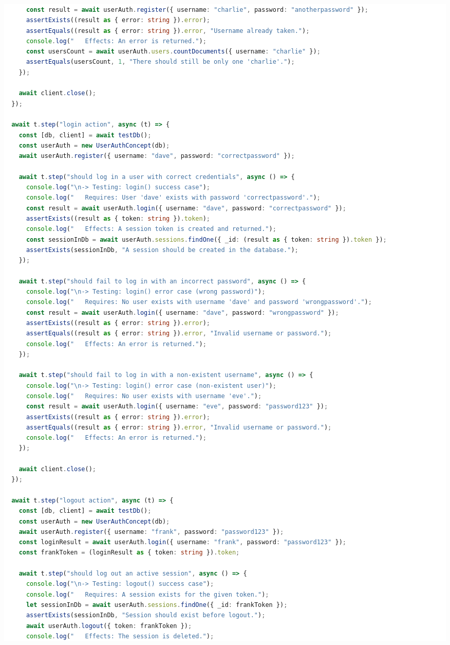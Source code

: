 ```typescript
      const result = await userAuth.register({ username: "charlie", password: "anotherpassword" });
      assertExists((result as { error: string }).error);
      assertEquals((result as { error: string }).error, "Username already taken.");
      console.log("   Effects: An error is returned.");
      const usersCount = await userAuth.users.countDocuments({ username: "charlie" });
      assertEquals(usersCount, 1, "There should still be only one 'charlie'.");
    });

    await client.close();
  });

  await t.step("login action", async (t) => {
    const [db, client] = await testDb();
    const userAuth = new UserAuthConcept(db);
    await userAuth.register({ username: "dave", password: "correctpassword" });

    await t.step("should log in a user with correct credentials", async () => {
      console.log("\n-> Testing: login() success case");
      console.log("   Requires: User 'dave' exists with password 'correctpassword'.");
      const result = await userAuth.login({ username: "dave", password: "correctpassword" });
      assertExists((result as { token: string }).token);
      console.log("   Effects: A session token is created and returned.");
      const sessionInDb = await userAuth.sessions.findOne({ _id: (result as { token: string }).token });
      assertExists(sessionInDb, "A session should be created in the database.");
    });

    await t.step("should fail to log in with an incorrect password", async () => {
      console.log("\n-> Testing: login() error case (wrong password)");
      console.log("   Requires: No user exists with username 'dave' and password 'wrongpassword'.");
      const result = await userAuth.login({ username: "dave", password: "wrongpassword" });
      assertExists((result as { error: string }).error);
      assertEquals((result as { error: string }).error, "Invalid username or password.");
      console.log("   Effects: An error is returned.");
    });

    await t.step("should fail to log in with a non-existent username", async () => {
      console.log("\n-> Testing: login() error case (non-existent user)");
      console.log("   Requires: No user exists with username 'eve'.");
      const result = await userAuth.login({ username: "eve", password: "password123" });
      assertExists((result as { error: string }).error);
      assertEquals((result as { error: string }).error, "Invalid username or password.");
      console.log("   Effects: An error is returned.");
    });

    await client.close();
  });

  await t.step("logout action", async (t) => {
    const [db, client] = await testDb();
    const userAuth = new UserAuthConcept(db);
    await userAuth.register({ username: "frank", password: "password123" });
    const loginResult = await userAuth.login({ username: "frank", password: "password123" });
    const frankToken = (loginResult as { token: string }).token;

    await t.step("should log out an active session", async () => {
      console.log("\n-> Testing: logout() success case");
      console.log("   Requires: A session exists for the given token.");
      let sessionInDb = await userAuth.sessions.findOne({ _id: frankToken });
      assertExists(sessionInDb, "Session should exist before logout.");
      await userAuth.logout({ token: frankToken });
      console.log("   Effects: The session is deleted.");
```